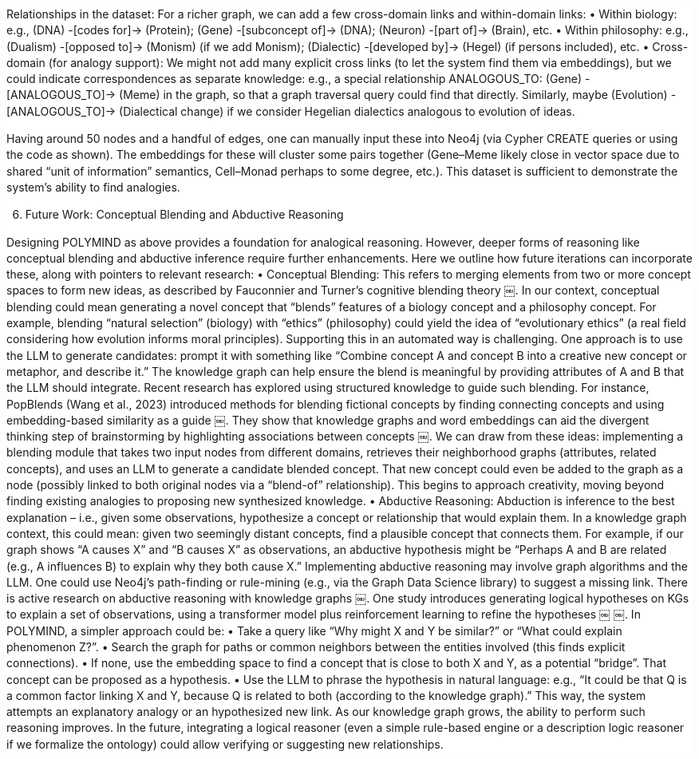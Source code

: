 Relationships in the dataset: For a richer graph, we can add a few cross-domain links and within-domain links:
	•	Within biology: e.g., (DNA) -[codes for]-> (Protein); (Gene) -[subconcept of]-> (DNA); (Neuron) -[part of]-> (Brain), etc.
	•	Within philosophy: e.g., (Dualism) -[opposed to]-> (Monism) (if we add Monism); (Dialectic) -[developed by]-> (Hegel) (if persons included), etc.
	•	Cross-domain (for analogy support): We might not add many explicit cross links (to let the system find them via embeddings), but we could indicate correspondences as separate knowledge: e.g., a special relationship ANALOGOUS_TO: (Gene) -[ANALOGOUS_TO]-> (Meme) in the graph, so that a graph traversal query could find that directly. Similarly, maybe (Evolution) -[ANALOGOUS_TO]-> (Dialectical change) if we consider Hegelian dialectics analogous to evolution of ideas.

Having around 50 nodes and a handful of edges, one can manually input these into Neo4j (via Cypher CREATE queries or using the code as shown). The embeddings for these will cluster some pairs together (Gene–Meme likely close in vector space due to shared “unit of information” semantics, Cell–Monad perhaps to some degree, etc.). This dataset is sufficient to demonstrate the system’s ability to find analogies.

6. Future Work: Conceptual Blending and Abductive Reasoning

Designing POLYMIND as above provides a foundation for analogical reasoning. However, deeper forms of reasoning like conceptual blending and abductive inference require further enhancements. Here we outline how future iterations can incorporate these, along with pointers to relevant research:
	•	Conceptual Blending: This refers to merging elements from two or more concept spaces to form new ideas, as described by Fauconnier and Turner’s cognitive blending theory ￼. In our context, conceptual blending could mean generating a novel concept that “blends” features of a biology concept and a philosophy concept. For example, blending “natural selection” (biology) with “ethics” (philosophy) could yield the idea of “evolutionary ethics” (a real field considering how evolution informs moral principles). Supporting this in an automated way is challenging. One approach is to use the LLM to generate candidates: prompt it with something like “Combine concept A and concept B into a creative new concept or metaphor, and describe it.” The knowledge graph can help ensure the blend is meaningful by providing attributes of A and B that the LLM should integrate. Recent research has explored using structured knowledge to guide such blending. For instance, PopBlends (Wang et al., 2023) introduced methods for blending fictional concepts by finding connecting concepts and using embedding-based similarity as a guide ￼. They show that knowledge graphs and word embeddings can aid the divergent thinking step of brainstorming by highlighting associations between concepts ￼. We can draw from these ideas: implementing a blending module that takes two input nodes from different domains, retrieves their neighborhood graphs (attributes, related concepts), and uses an LLM to generate a candidate blended concept. That new concept could even be added to the graph as a node (possibly linked to both original nodes via a “blend-of” relationship). This begins to approach creativity, moving beyond finding existing analogies to proposing new synthesized knowledge.
	•	Abductive Reasoning: Abduction is inference to the best explanation – i.e., given some observations, hypothesize a concept or relationship that would explain them. In a knowledge graph context, this could mean: given two seemingly distant concepts, find a plausible concept that connects them. For example, if our graph shows “A causes X” and “B causes X” as observations, an abductive hypothesis might be “Perhaps A and B are related (e.g., A influences B) to explain why they both cause X.” Implementing abductive reasoning may involve graph algorithms and the LLM. One could use Neo4j’s path-finding or rule-mining (e.g., via the Graph Data Science library) to suggest a missing link. There is active research on abductive reasoning with knowledge graphs ￼. One study introduces generating logical hypotheses on KGs to explain a set of observations, using a transformer model plus reinforcement learning to refine the hypotheses ￼ ￼. In POLYMIND, a simpler approach could be:
	•	Take a query like “Why might X and Y be similar?” or “What could explain phenomenon Z?”.
	•	Search the graph for paths or common neighbors between the entities involved (this finds explicit connections).
	•	If none, use the embedding space to find a concept that is close to both X and Y, as a potential “bridge”. That concept can be proposed as a hypothesis.
	•	Use the LLM to phrase the hypothesis in natural language: e.g., “It could be that Q is a common factor linking X and Y, because Q is related to both (according to the knowledge graph).”
This way, the system attempts an explanatory analogy or an hypothesized new link. As our knowledge graph grows, the ability to perform such reasoning improves. In the future, integrating a logical reasoner (even a simple rule-based engine or a description logic reasoner if we formalize the ontology) could allow verifying or suggesting new relationships.